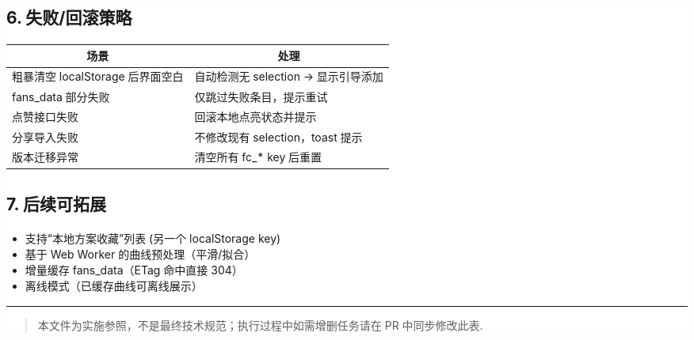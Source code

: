 ## 6. 失败/回滚策略
| 场景 | 处理 |
|------|------|
| 粗暴清空 localStorage 后界面空白 | 自动检测无 selection -> 显示引导添加 | 
| fans_data 部分失败 | 仅跳过失败条目，提示重试 | 
| 点赞接口失败 | 回滚本地点亮状态并提示 | 
| 分享导入失败 | 不修改现有 selection，toast 提示 | 
| 版本迁移异常 | 清空所有 fc_* key 后重置 | 

## 7. 后续可拓展
- 支持“本地方案收藏”列表 (另一个 localStorage key)
- 基于 Web Worker 的曲线预处理（平滑/拟合）
- 增量缓存 fans_data（ETag 命中直接 304）
- 离线模式（已缓存曲线可离线展示）

---
> 本文件为实施参照，不是最终技术规范；执行过程中如需增删任务请在 PR 中同步修改此表.